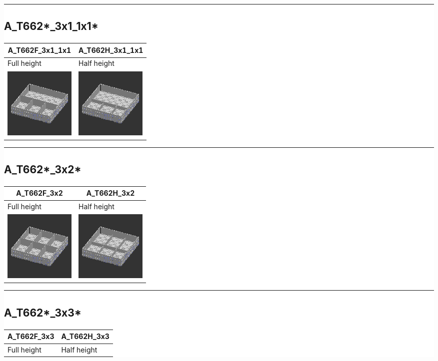 
---
## A_T662*_3x1_1x1*
| **A_T662F_3x1_1x1** | **A_T662H_3x1_1x1** | 
| --- | --- | 
| Full height | Half height | 
| ![preview](png/A_T662F_3x1_1x1.png) | ![preview](png/A_T662H_3x1_1x1.png) | 


---
## A_T662*_3x2*
| **A_T662F_3x2** | **A_T662H_3x2** | 
| --- | --- | 
| Full height | Half height | 
| ![preview](png/A_T662F_3x2.png) | ![preview](png/A_T662H_3x2.png) | 


---
## A_T662*_3x3*
| **A_T662F_3x3** | **A_T662H_3x3** | 
| --- | --- | 
| Full height | Half height | 